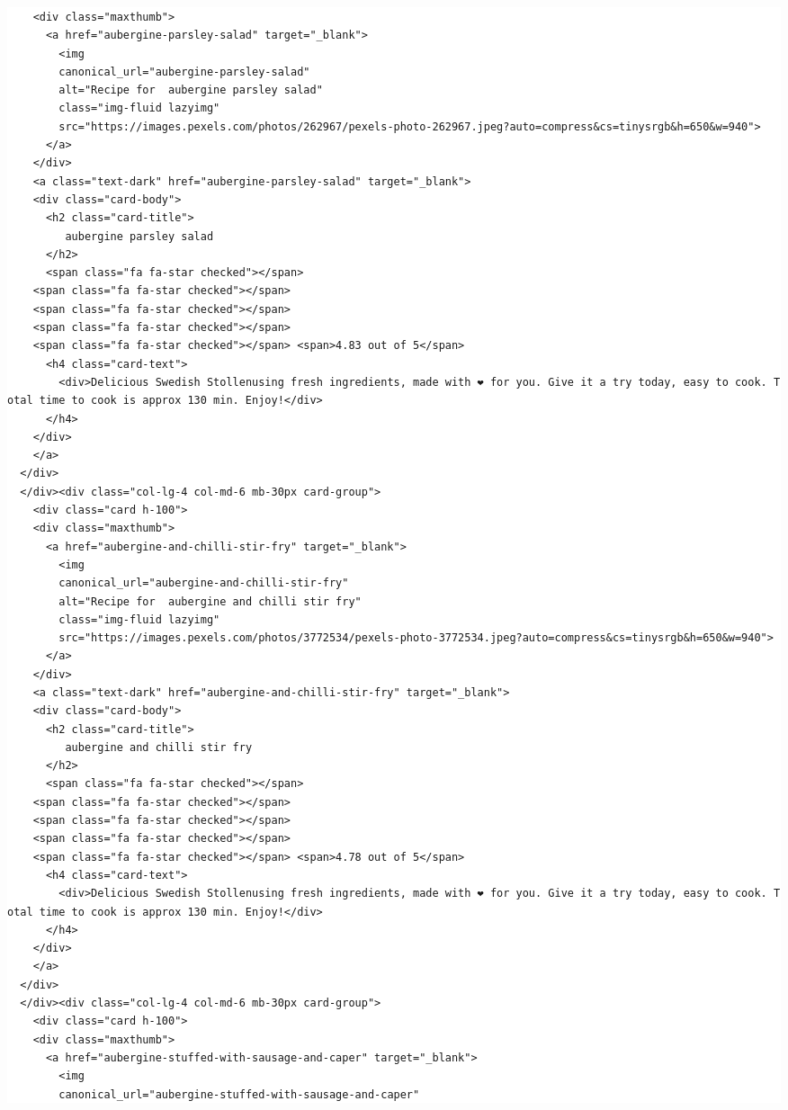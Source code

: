         <div class="maxthumb">
          <a href="aubergine-parsley-salad" target="_blank">
            <img
            canonical_url="aubergine-parsley-salad"
            alt="Recipe for  aubergine parsley salad"
            class="img-fluid lazyimg"
            src="https://images.pexels.com/photos/262967/pexels-photo-262967.jpeg?auto=compress&cs=tinysrgb&h=650&w=940">
          </a>
        </div>
        <a class="text-dark" href="aubergine-parsley-salad" target="_blank">
        <div class="card-body">
          <h2 class="card-title">
             aubergine parsley salad
          </h2>
          <span class="fa fa-star checked"></span>
        <span class="fa fa-star checked"></span>
        <span class="fa fa-star checked"></span>
        <span class="fa fa-star checked"></span>
        <span class="fa fa-star checked"></span> <span>4.83 out of 5</span>
          <h4 class="card-text">
            <div>Delicious Swedish Stollenusing fresh ingredients, made with ❤️ for you. Give it a try today, easy to cook. Total time to cook is approx 130 min. Enjoy!</div>
          </h4>
        </div>
        </a>
      </div>
      </div><div class="col-lg-4 col-md-6 mb-30px card-group">
        <div class="card h-100">
        <div class="maxthumb">
          <a href="aubergine-and-chilli-stir-fry" target="_blank">
            <img
            canonical_url="aubergine-and-chilli-stir-fry"
            alt="Recipe for  aubergine and chilli stir fry"
            class="img-fluid lazyimg"
            src="https://images.pexels.com/photos/3772534/pexels-photo-3772534.jpeg?auto=compress&cs=tinysrgb&h=650&w=940">
          </a>
        </div>
        <a class="text-dark" href="aubergine-and-chilli-stir-fry" target="_blank">
        <div class="card-body">
          <h2 class="card-title">
             aubergine and chilli stir fry
          </h2>
          <span class="fa fa-star checked"></span>
        <span class="fa fa-star checked"></span>
        <span class="fa fa-star checked"></span>
        <span class="fa fa-star checked"></span>
        <span class="fa fa-star checked"></span> <span>4.78 out of 5</span>
          <h4 class="card-text">
            <div>Delicious Swedish Stollenusing fresh ingredients, made with ❤️ for you. Give it a try today, easy to cook. Total time to cook is approx 130 min. Enjoy!</div>
          </h4>
        </div>
        </a>
      </div>
      </div><div class="col-lg-4 col-md-6 mb-30px card-group">
        <div class="card h-100">
        <div class="maxthumb">
          <a href="aubergine-stuffed-with-sausage-and-caper" target="_blank">
            <img
            canonical_url="aubergine-stuffed-with-sausage-and-caper"
